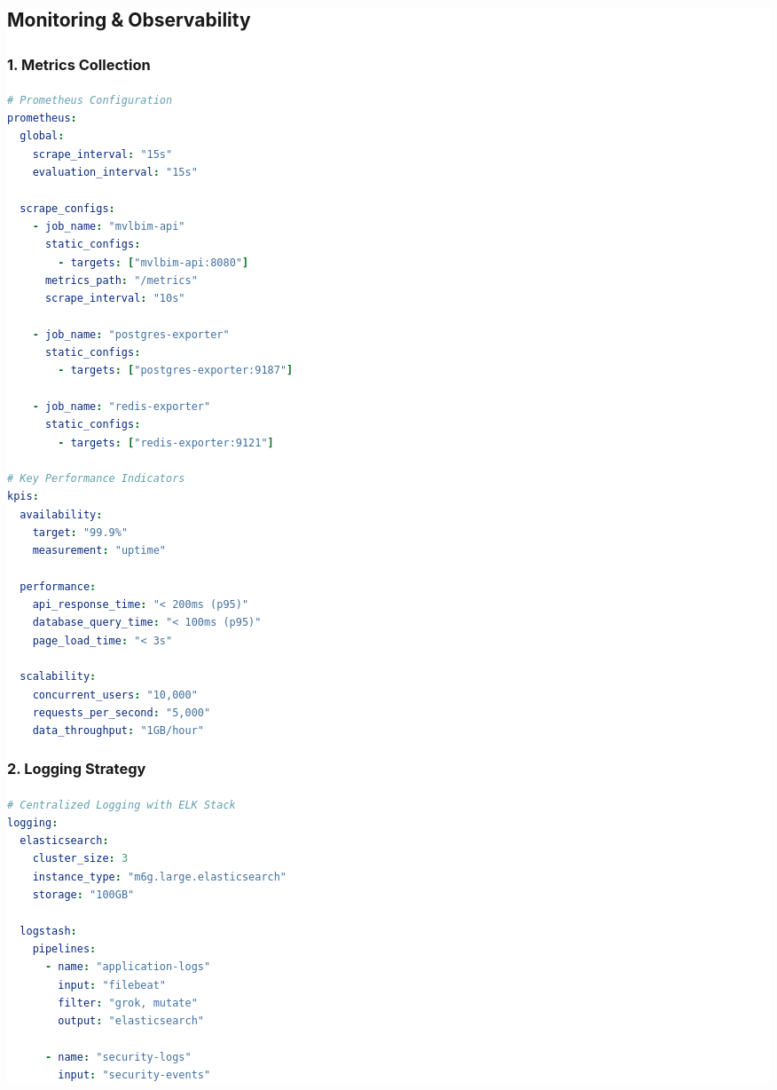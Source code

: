 ```yaml
```

## Monitoring & Observability

### 1. Metrics Collection
```yaml
# Prometheus Configuration
prometheus:
  global:
    scrape_interval: "15s"
    evaluation_interval: "15s"
  
  scrape_configs:
    - job_name: "mvlbim-api"
      static_configs:
        - targets: ["mvlbim-api:8080"]
      metrics_path: "/metrics"
      scrape_interval: "10s"
    
    - job_name: "postgres-exporter"
      static_configs:
        - targets: ["postgres-exporter:9187"]
    
    - job_name: "redis-exporter"
      static_configs:
        - targets: ["redis-exporter:9121"]

# Key Performance Indicators
kpis:
  availability:
    target: "99.9%"
    measurement: "uptime"
  
  performance:
    api_response_time: "< 200ms (p95)"
    database_query_time: "< 100ms (p95)"
    page_load_time: "< 3s"
  
  scalability:
    concurrent_users: "10,000"
    requests_per_second: "5,000"
    data_throughput: "1GB/hour"
```

### 2. Logging Strategy
```yaml
# Centralized Logging with ELK Stack
logging:
  elasticsearch:
    cluster_size: 3
    instance_type: "m6g.large.elasticsearch"
    storage: "100GB"
    
  logstash:
    pipelines:
      - name: "application-logs"
        input: "filebeat"
        filter: "grok, mutate"
        output: "elasticsearch"
      
      - name: "security-logs"
        input: "security-events"
```